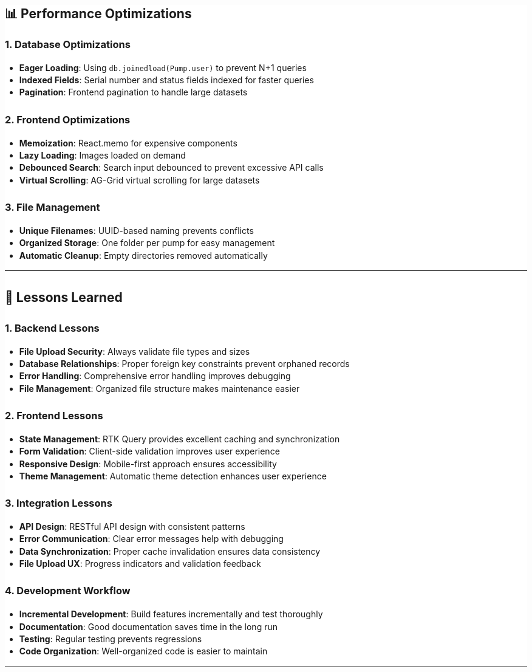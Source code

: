 
## 📊 Performance Optimizations

### 1. Database Optimizations

- **Eager Loading**: Using `db.joinedload(Pump.user)` to prevent N+1 queries
- **Indexed Fields**: Serial number and status fields indexed for faster queries
- **Pagination**: Frontend pagination to handle large datasets

### 2. Frontend Optimizations

- **Memoization**: React.memo for expensive components
- **Lazy Loading**: Images loaded on demand
- **Debounced Search**: Search input debounced to prevent excessive API calls
- **Virtual Scrolling**: AG-Grid virtual scrolling for large datasets

### 3. File Management

- **Unique Filenames**: UUID-based naming prevents conflicts
- **Organized Storage**: One folder per pump for easy management
- **Automatic Cleanup**: Empty directories removed automatically

---

## 🎯 Lessons Learned

### 1. Backend Lessons

- **File Upload Security**: Always validate file types and sizes
- **Database Relationships**: Proper foreign key constraints prevent orphaned records
- **Error Handling**: Comprehensive error handling improves debugging
- **File Management**: Organized file structure makes maintenance easier

### 2. Frontend Lessons

- **State Management**: RTK Query provides excellent caching and synchronization
- **Form Validation**: Client-side validation improves user experience
- **Responsive Design**: Mobile-first approach ensures accessibility
- **Theme Management**: Automatic theme detection enhances user experience

### 3. Integration Lessons

- **API Design**: RESTful API design with consistent patterns
- **Error Communication**: Clear error messages help with debugging
- **Data Synchronization**: Proper cache invalidation ensures data consistency
- **File Upload UX**: Progress indicators and validation feedback

### 4. Development Workflow

- **Incremental Development**: Build features incrementally and test thoroughly
- **Documentation**: Good documentation saves time in the long run
- **Testing**: Regular testing prevents regressions
- **Code Organization**: Well-organized code is easier to maintain

---